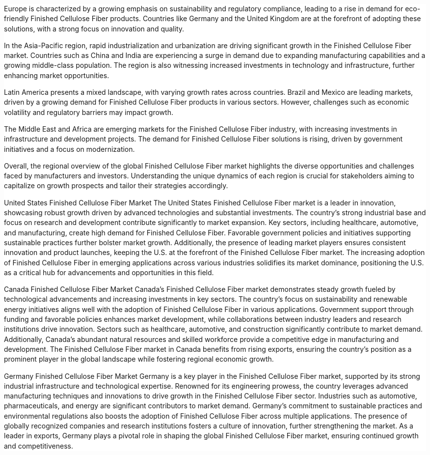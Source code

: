 Europe is characterized by a growing emphasis on sustainability and regulatory compliance, leading to a rise in demand for eco-friendly Finished Cellulose Fiber products. Countries like Germany and the United Kingdom are at the forefront of adopting these solutions, with a strong focus on innovation and quality.

In the Asia-Pacific region, rapid industrialization and urbanization are driving significant growth in the Finished Cellulose Fiber market. Countries such as China and India are experiencing a surge in demand due to expanding manufacturing capabilities and a growing middle-class population. The region is also witnessing increased investments in technology and infrastructure, further enhancing market opportunities.

Latin America presents a mixed landscape, with varying growth rates across countries. Brazil and Mexico are leading markets, driven by a growing demand for Finished Cellulose Fiber products in various sectors. However, challenges such as economic volatility and regulatory barriers may impact growth.

The Middle East and Africa are emerging markets for the Finished Cellulose Fiber industry, with increasing investments in infrastructure and development projects. The demand for Finished Cellulose Fiber solutions is rising, driven by government initiatives and a focus on modernization.

Overall, the regional overview of the global Finished Cellulose Fiber market highlights the diverse opportunities and challenges faced by manufacturers and investors. Understanding the unique dynamics of each region is crucial for stakeholders aiming to capitalize on growth prospects and tailor their strategies accordingly.

United States Finished Cellulose Fiber Market
The United States Finished Cellulose Fiber market is a leader in innovation, showcasing robust growth driven by advanced technologies and substantial investments. The country’s strong industrial base and focus on research and development contribute significantly to market expansion. Key sectors, including healthcare, automotive, and manufacturing, create high demand for Finished Cellulose Fiber. Favorable government policies and initiatives supporting sustainable practices further bolster market growth. Additionally, the presence of leading market players ensures consistent innovation and product launches, keeping the U.S. at the forefront of the Finished Cellulose Fiber market. The increasing adoption of Finished Cellulose Fiber in emerging applications across various industries solidifies its market dominance, positioning the U.S. as a critical hub for advancements and opportunities in this field.

Canada Finished Cellulose Fiber Market
Canada’s Finished Cellulose Fiber market demonstrates steady growth fueled by technological advancements and increasing investments in key sectors. The country’s focus on sustainability and renewable energy initiatives aligns well with the adoption of Finished Cellulose Fiber in various applications. Government support through funding and favorable policies enhances market development, while collaborations between industry leaders and research institutions drive innovation. Sectors such as healthcare, automotive, and construction significantly contribute to market demand. Additionally, Canada’s abundant natural resources and skilled workforce provide a competitive edge in manufacturing and development. The Finished Cellulose Fiber market in Canada benefits from rising exports, ensuring the country’s position as a prominent player in the global landscape while fostering regional economic growth.

Germany Finished Cellulose Fiber Market
Germany is a key player in the Finished Cellulose Fiber market, supported by its strong industrial infrastructure and technological expertise. Renowned for its engineering prowess, the country leverages advanced manufacturing techniques and innovations to drive growth in the Finished Cellulose Fiber sector. Industries such as automotive, pharmaceuticals, and energy are significant contributors to market demand. Germany’s commitment to sustainable practices and environmental regulations also boosts the adoption of Finished Cellulose Fiber across multiple applications. The presence of globally recognized companies and research institutions fosters a culture of innovation, further strengthening the market. As a leader in exports, Germany plays a pivotal role in shaping the global Finished Cellulose Fiber market, ensuring continued growth and competitiveness.
